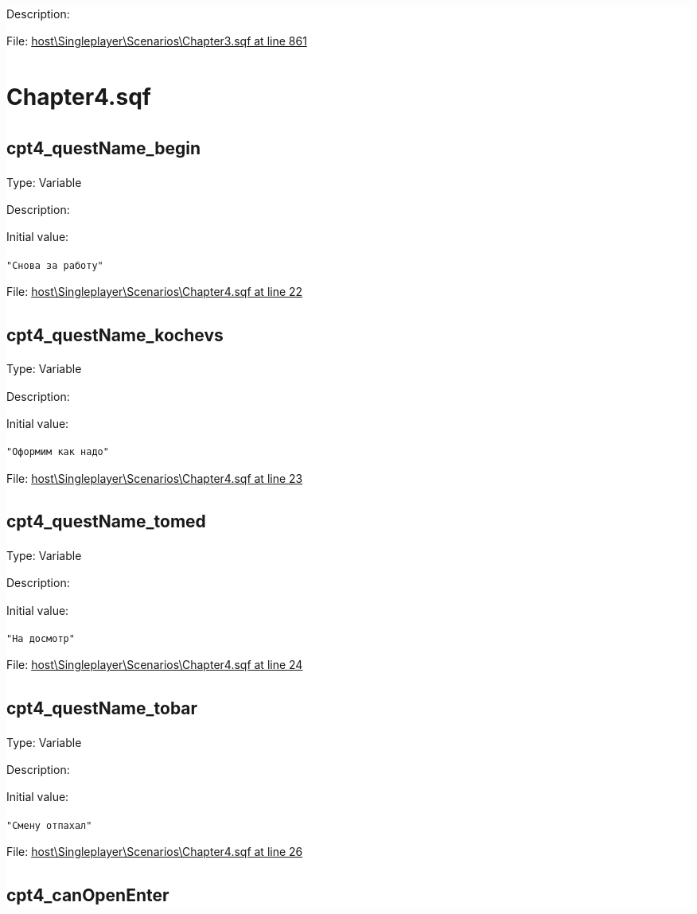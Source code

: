 Description: 


File: [host\Singleplayer\Scenarios\Chapter3.sqf at line 861](../../../Src/host/Singleplayer/Scenarios/Chapter3.sqf#L861)
# Chapter4.sqf

## cpt4_questName_begin

Type: Variable

Description: 


Initial value:
```sqf
"Снова за работу"
```
File: [host\Singleplayer\Scenarios\Chapter4.sqf at line 22](../../../Src/host/Singleplayer/Scenarios/Chapter4.sqf#L22)
## cpt4_questName_kochevs

Type: Variable

Description: 


Initial value:
```sqf
"Оформим как надо"
```
File: [host\Singleplayer\Scenarios\Chapter4.sqf at line 23](../../../Src/host/Singleplayer/Scenarios/Chapter4.sqf#L23)
## cpt4_questName_tomed

Type: Variable

Description: 


Initial value:
```sqf
"На досмотр"
```
File: [host\Singleplayer\Scenarios\Chapter4.sqf at line 24](../../../Src/host/Singleplayer/Scenarios/Chapter4.sqf#L24)
## cpt4_questName_tobar

Type: Variable

Description: 


Initial value:
```sqf
"Смену отпахал"
```
File: [host\Singleplayer\Scenarios\Chapter4.sqf at line 26](../../../Src/host/Singleplayer/Scenarios/Chapter4.sqf#L26)
## cpt4_canOpenEnter

